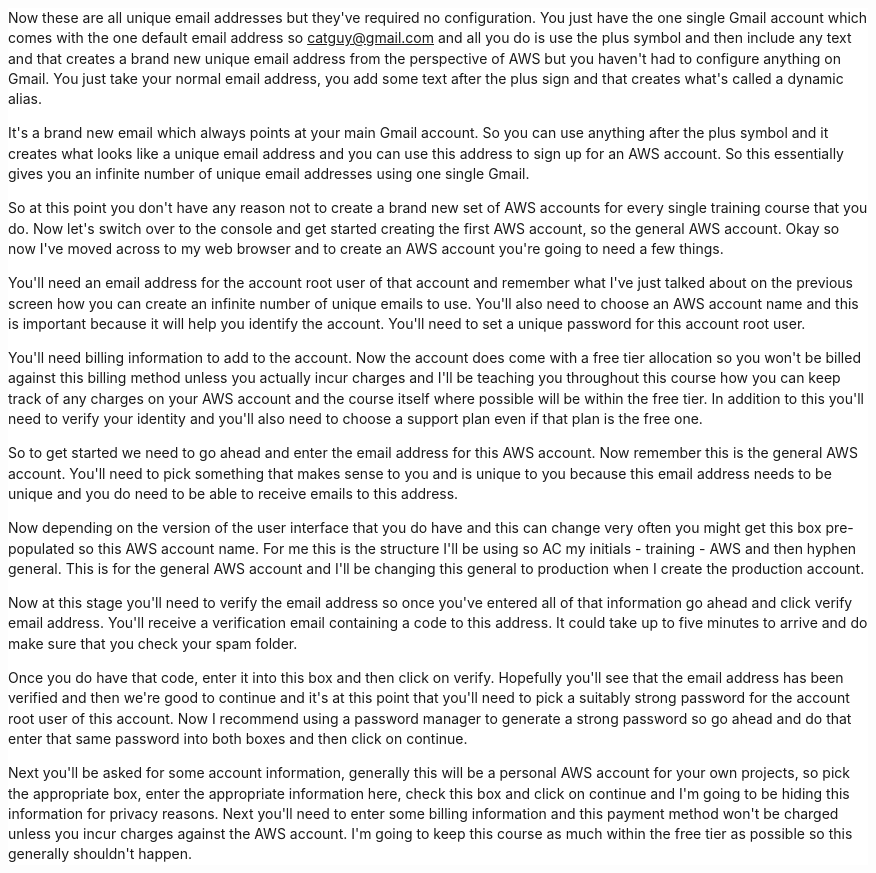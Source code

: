 Now these are all unique email addresses but they've required no configuration. You just have the one single Gmail account which comes with the one default email address so catguy@gmail.com and all you do is use the plus symbol and then include any text and that creates a brand new unique email address from the perspective of AWS but you haven't had to configure anything on Gmail. You just take your normal email address, you add some text after the plus sign and that creates what's called a dynamic alias.

It's a brand new email which always points at your main Gmail account. So you can use anything after the plus symbol and it creates what looks like a unique email address and you can use this address to sign up for an AWS account. So this essentially gives you an infinite number of unique email addresses using one single Gmail.

So at this point you don't have any reason not to create a brand new set of AWS accounts for every single training course that you do. Now let's switch over to the console and get started creating the first AWS account, so the general AWS account. Okay so now I've moved across to my web browser and to create an AWS account you're going to need a few things.

You'll need an email address for the account root user of that account and remember what I've just talked about on the previous screen how you can create an infinite number of unique emails to use. You'll also need to choose an AWS account name and this is important because it will help you identify the account. You'll need to set a unique password for this account root user.

You'll need billing information to add to the account. Now the account does come with a free tier allocation so you won't be billed against this billing method unless you actually incur charges and I'll be teaching you throughout this course how you can keep track of any charges on your AWS account and the course itself where possible will be within the free tier. In addition to this you'll need to verify your identity and you'll also need to choose a support plan even if that plan is the free one.

So to get started we need to go ahead and enter the email address for this AWS account. Now remember this is the general AWS account. You'll need to pick something that makes sense to you and is unique to you because this email address needs to be unique and you do need to be able to receive emails to this address.

Now depending on the version of the user interface that you do have and this can change very often you might get this box pre-populated so this AWS account name. For me this is the structure I'll be using so AC my initials - training - AWS and then hyphen general. This is for the general AWS account and I'll be changing this general to production when I create the production account.

Now at this stage you'll need to verify the email address so once you've entered all of that information go ahead and click verify email address. You'll receive a verification email containing a code to this address. It could take up to five minutes to arrive and do make sure that you check your spam folder.

Once you do have that code, enter it into this box and then click on verify. Hopefully you'll see that the email address has been verified and then we're good to continue and it's at this point that you'll need to pick a suitably strong password for the account root user of this account. Now I recommend using a password manager to generate a strong password so go ahead and do that enter that same password into both boxes and then click on continue.

Next you'll be asked for some account information, generally this will be a personal AWS account for your own projects, so pick the appropriate box, enter the appropriate information here, check this box and click on continue and I'm going to be hiding this information for privacy reasons. Next you'll need to enter some billing information and this payment method won't be charged unless you incur charges against the AWS account. I'm going to keep this course as much within the free tier as possible so this generally shouldn't happen.
